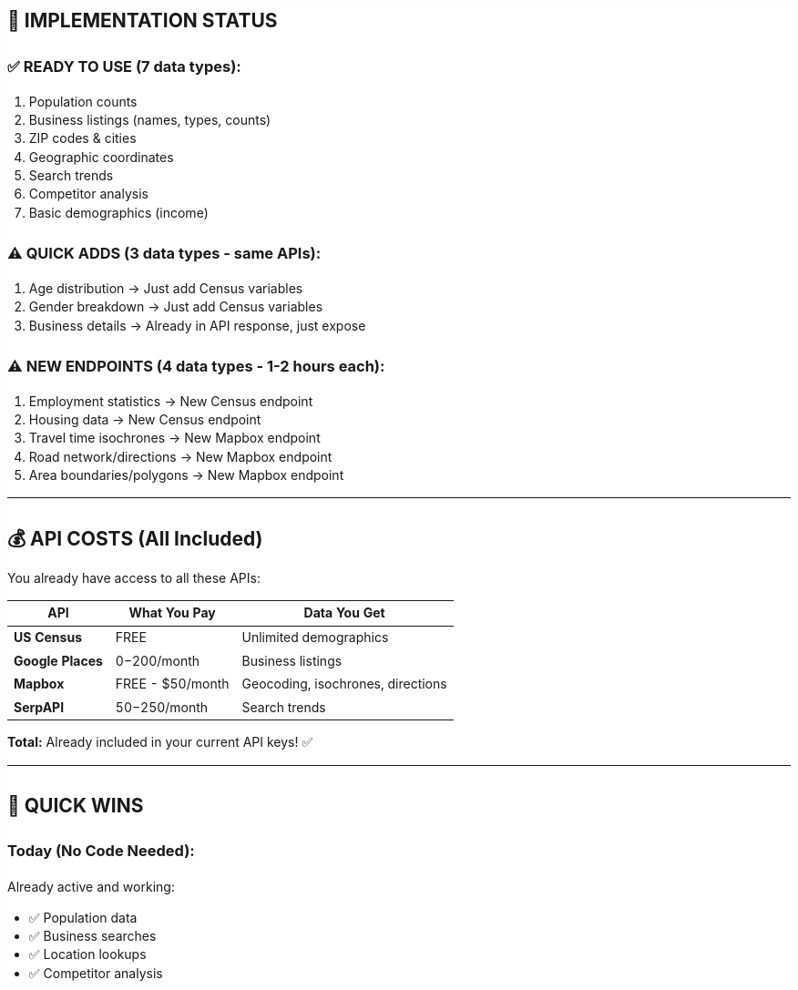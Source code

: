 
## 🚀 **IMPLEMENTATION STATUS**

### ✅ **READY TO USE (7 data types):**
1. Population counts
2. Business listings (names, types, counts)
3. ZIP codes & cities
4. Geographic coordinates
5. Search trends
6. Competitor analysis
7. Basic demographics (income)

### ⚠️ **QUICK ADDS (3 data types - same APIs):**
1. Age distribution → Just add Census variables
2. Gender breakdown → Just add Census variables
3. Business details → Already in API response, just expose

### ⚠️ **NEW ENDPOINTS (4 data types - 1-2 hours each):**
1. Employment statistics → New Census endpoint
2. Housing data → New Census endpoint
3. Travel time isochrones → New Mapbox endpoint
4. Road network/directions → New Mapbox endpoint
5. Area boundaries/polygons → New Mapbox endpoint

---

## 💰 **API COSTS (All Included)**

You already have access to all these APIs:

| API | What You Pay | Data You Get |
|-----|-------------|--------------|
| **US Census** | FREE | Unlimited demographics |
| **Google Places** | $0-$200/month | Business listings |
| **Mapbox** | FREE - $50/month | Geocoding, isochrones, directions |
| **SerpAPI** | $50-$250/month | Search trends |

**Total:** Already included in your current API keys! ✅

---

## 🎯 **QUICK WINS**

### **Today (No Code Needed):**
Already active and working:
- ✅ Population data
- ✅ Business searches
- ✅ Location lookups
- ✅ Competitor analysis
